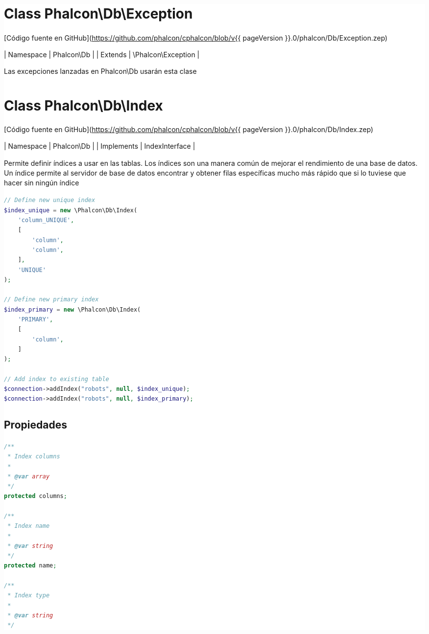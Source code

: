 <h1 id="db-exception">Class Phalcon\Db\Exception</h1>

[Código fuente en GitHub](https://github.com/phalcon/cphalcon/blob/v{{ pageVersion }}.0/phalcon/Db/Exception.zep)

| Namespace | Phalcon\Db | | Extends | \Phalcon\Exception |

Las excepciones lanzadas en Phalcon\Db usarán esta clase

<h1 id="db-index">Class Phalcon\Db\Index</h1>

[Código fuente en GitHub](https://github.com/phalcon/cphalcon/blob/v{{ pageVersion }}.0/phalcon/Db/Index.zep)

| Namespace | Phalcon\Db | | Implements | IndexInterface |

Permite definir índices a usar en las tablas. Los índices son una manera común de mejorar el rendimiento de una base de datos. Un índice permite al servidor de base de datos encontrar y obtener filas específicas mucho más rápido que si lo tuviese que hacer sin ningún índice

```php
// Define new unique index
$index_unique = new \Phalcon\Db\Index(
    'column_UNIQUE',
    [
        'column',
        'column',
    ],
    'UNIQUE'
);

// Define new primary index
$index_primary = new \Phalcon\Db\Index(
    'PRIMARY',
    [
        'column',
    ]
);

// Add index to existing table
$connection->addIndex("robots", null, $index_unique);
$connection->addIndex("robots", null, $index_primary);
```

## Propiedades

```php
/**
 * Index columns
 *
 * @var array
 */
protected columns;

/**
 * Index name
 *
 * @var string
 */
protected name;

/**
 * Index type
 *
 * @var string
 */
```